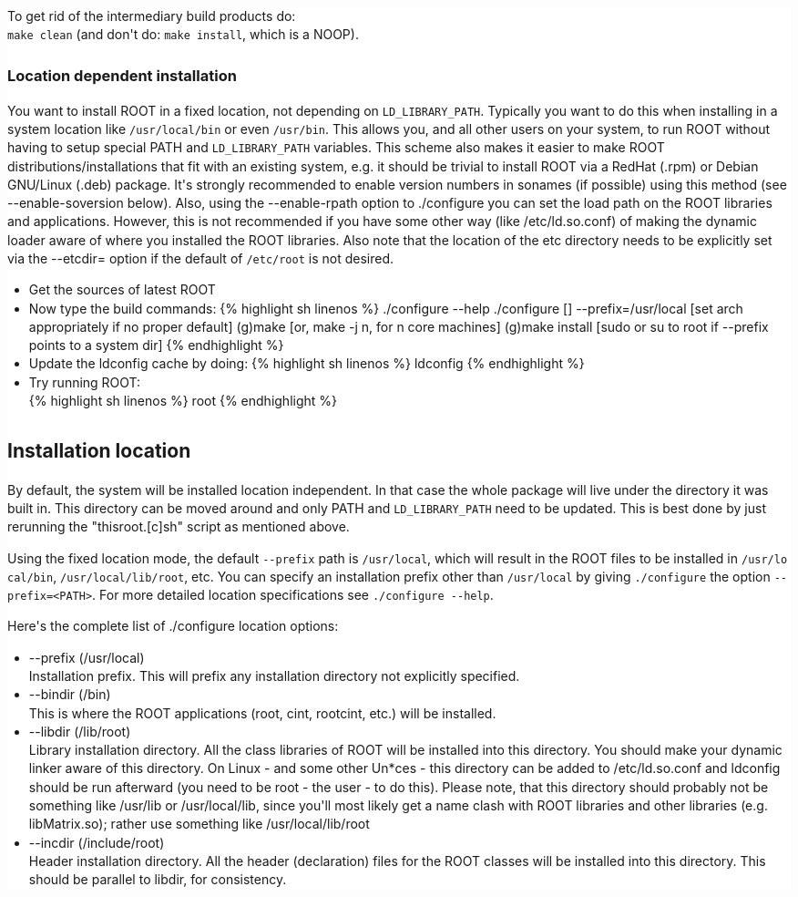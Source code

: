 To get rid of the intermediary build products do:<br>
`make clean` (and don't do: `make install`, which is a NOOP).

### Location dependent installation

You want to install ROOT in a fixed location, not depending on `LD_LIBRARY_PATH`.
Typically you want to do this when installing in a system location like
`/usr/local/bin` or even `/usr/bin`. This allows you, and all other users on your
system, to run ROOT without having to setup special PATH and `LD_LIBRARY_PATH` variables.
This scheme also makes it easier to make ROOT distributions/installations that fit with
an existing system, e.g. it should be trivial to install ROOT via a RedHat (.rpm) or
Debian GNU/Linux (.deb) package. It's strongly recommended to enable version numbers in
sonames (if possible) using this method (see --enable-soversion below).
Also, using the --enable-rpath option to ./configure you can set the load path on the
ROOT libraries and applications. However, this is not recommended if you have some other
way (like /etc/ld.so.conf) of making the dynamic loader aware of where you installed the
ROOT libraries. Also note that the location of the etc directory needs to be explicitly
set via the --etcdir= option if the default of `/etc/root` is not desired.

  - Get the sources of latest ROOT
  - Now type the build commands:
{% highlight sh linenos %}
./configure --help
./configure [<arch>] --prefix=/usr/local [set arch appropriately if no proper default]
(g)make                 [or, make -j n, for n core machines]
(g)make install         [sudo or su to root if --prefix points to a system dir]
{% endhighlight %}
  - Update the ldconfig cache by doing:
{% highlight sh linenos %}
ldconfig
{% endhighlight %}
  - Try running ROOT:</li>
{% highlight sh linenos %}
root
{% endhighlight %}


## Installation location

By default, the system will be installed location independent. In that case the whole
package will live under the directory it was built in. This directory can be moved
around and only PATH and `LD_LIBRARY_PATH` need to be updated. This is best done by
just rerunning the "thisroot.\[c\]sh" script as mentioned above.

Using the fixed location mode, the default `--prefix` path is `/usr/local`, which will
result in the ROOT files to be installed in `/usr/local/bin`, `/usr/local/lib/root`,
etc. You can specify an installation prefix other than `/usr/local` by giving
`./configure` the option `--prefix=<PATH>`. For more detailed location specifications
see `./configure --help`.

Here's the complete list of ./configure location options:

  - --prefix (/usr/local)<br />
   Installation prefix. This will prefix any installation directory not explicitly specified.
  - --bindir (<prefix>/bin)<br />
   This is where the ROOT applications (root, cint, rootcint, etc.) will be installed.
  - --libdir (<prefix>/lib/root)<br />
   Library installation directory. All the class libraries of ROOT will be installed into this directory. You should make your dynamic linker aware of this directory. On Linux - and some other Un*ces - this directory can be added to /etc/ld.so.conf and ldconfig should be run afterward (you need to be root - the user - to do this). Please note, that this directory should probably not be something like /usr/lib or /usr/local/lib, since you'll most likely get a name clash with ROOT libraries and other libraries (e.g. libMatrix.so); rather use something like /usr/local/lib/root
  - --incdir (<prefix>/include/root)<br />
   Header installation directory. All the header (declaration) files for the ROOT classes will be installed into this directory. This should be parallel to libdir, for consistency.